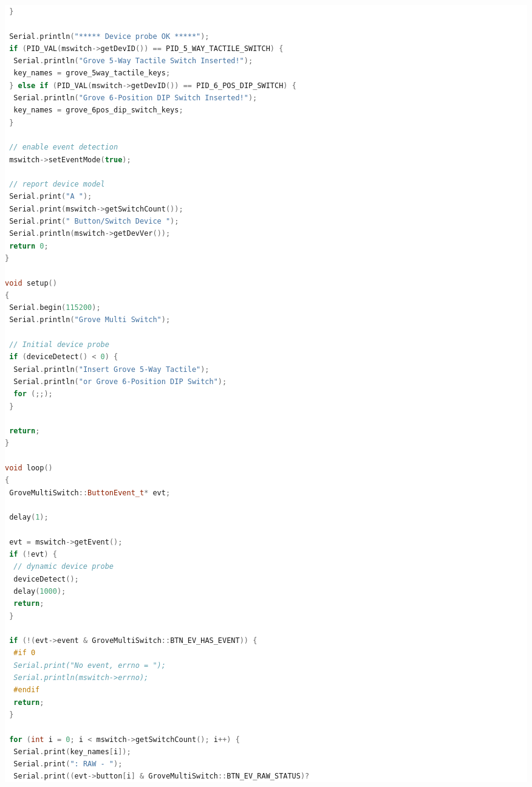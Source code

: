 ```C++
 }

 Serial.println("***** Device probe OK *****");
 if (PID_VAL(mswitch->getDevID()) == PID_5_WAY_TACTILE_SWITCH) {
  Serial.println("Grove 5-Way Tactile Switch Inserted!");
  key_names = grove_5way_tactile_keys;
 } else if (PID_VAL(mswitch->getDevID()) == PID_6_POS_DIP_SWITCH) {
  Serial.println("Grove 6-Position DIP Switch Inserted!");
  key_names = grove_6pos_dip_switch_keys;
 }

 // enable event detection
 mswitch->setEventMode(true);

 // report device model
 Serial.print("A ");
 Serial.print(mswitch->getSwitchCount());
 Serial.print(" Button/Switch Device ");
 Serial.println(mswitch->getDevVer());
 return 0;
}

void setup()
{
 Serial.begin(115200);
 Serial.println("Grove Multi Switch");

 // Initial device probe
 if (deviceDetect() < 0) {
  Serial.println("Insert Grove 5-Way Tactile");
  Serial.println("or Grove 6-Position DIP Switch");
  for (;;);
 }

 return;
}

void loop()
{
 GroveMultiSwitch::ButtonEvent_t* evt;

 delay(1);

 evt = mswitch->getEvent();
 if (!evt) {
  // dynamic device probe
  deviceDetect();
  delay(1000);
  return;
 }

 if (!(evt->event & GroveMultiSwitch::BTN_EV_HAS_EVENT)) {
  #if 0
  Serial.print("No event, errno = ");
  Serial.println(mswitch->errno);
  #endif
  return;
 }

 for (int i = 0; i < mswitch->getSwitchCount(); i++) {
  Serial.print(key_names[i]);
  Serial.print(": RAW - ");
  Serial.print((evt->button[i] & GroveMultiSwitch::BTN_EV_RAW_STATUS)?
```